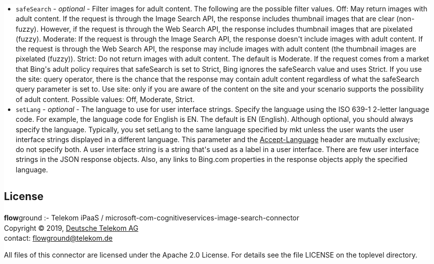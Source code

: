 * `safeSearch` - _optional_ - Filter images for adult content. The following are the possible filter values. Off: May return images with adult content. If the request is through the Image Search API, the response includes thumbnail images that are clear (non-fuzzy). However, if the request is through the Web Search API, the response includes thumbnail images that are pixelated (fuzzy). Moderate: If the request is through the Image Search API, the response doesn't include images with adult content. If the request is through the Web Search API, the response may include images with adult content (the thumbnail images are pixelated (fuzzy)). Strict: Do not return images with adult content. The default is Moderate. If the request comes from a market that Bing's adult policy requires that safeSearch is set to Strict, Bing ignores the safeSearch value and uses Strict. If you use the site: query operator, there is the chance that the response may contain adult content regardless of what the safeSearch query parameter is set to. Use site: only if you are aware of the content on the site and your scenario supports the possibility of adult content.
    Possible values: Off, Moderate, Strict.
* `setLang` - _optional_ - The language to use for user interface strings. Specify the language using the ISO 639-1 2-letter language code. For example, the language code for English is EN. The default is EN (English). Although optional, you should always specify the language. Typically, you set setLang to the same language specified by mkt unless the user wants the user interface strings displayed in a different language. This parameter and the [Accept-Language](https://docs.microsoft.com/en-us/rest/api/cognitiveservices/bing-images-api-v7-reference#acceptlanguage) header are mutually exclusive; do not specify both. A user interface string is a string that's used as a label in a user interface. There are few user interface strings in the JSON response objects. Also, any links to Bing.com properties in the response objects apply the specified language.

## License

**flow**ground :- Telekom iPaaS / microsoft-com-cognitiveservices-image-search-connector<br/>
Copyright © 2019, [Deutsche Telekom AG](https://www.telekom.de)<br/>
contact: flowground@telekom.de

All files of this connector are licensed under the Apache 2.0 License. For details
see the file LICENSE on the toplevel directory.
